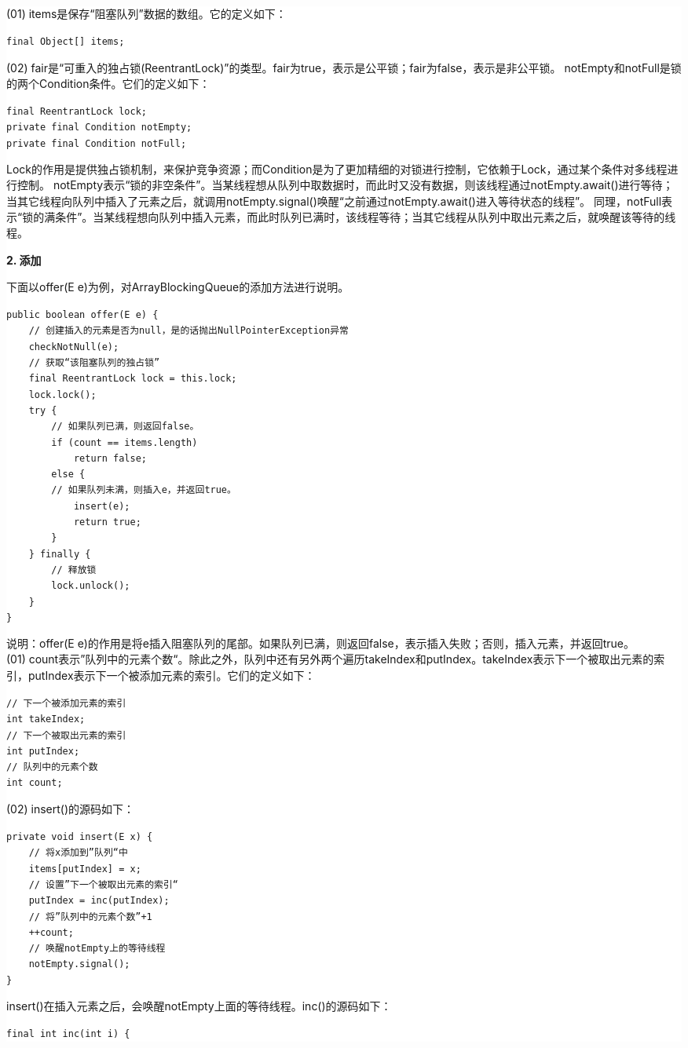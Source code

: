 (01) items是保存“阻塞队列”数据的数组。它的定义如下：
```
final Object[] items;
```
(02) fair是“可重入的独占锁(ReentrantLock)”的类型。fair为true，表示是公平锁；fair为false，表示是非公平锁。
notEmpty和notFull是锁的两个Condition条件。它们的定义如下：
```
final ReentrantLock lock;
private final Condition notEmpty;
private final Condition notFull;
```
Lock的作用是提供独占锁机制，来保护竞争资源；而Condition是为了更加精细的对锁进行控制，它依赖于Lock，通过某个条件对多线程进行控制。
notEmpty表示“锁的非空条件”。当某线程想从队列中取数据时，而此时又没有数据，则该线程通过notEmpty.await()进行等待；当其它线程向队列中插入了元素之后，就调用notEmpty.signal()唤醒“之前通过notEmpty.await()进入等待状态的线程”。
同理，notFull表示“锁的满条件”。当某线程想向队列中插入元素，而此时队列已满时，该线程等待；当其它线程从队列中取出元素之后，就唤醒该等待的线程。

**2. 添加**

下面以offer(E e)为例，对ArrayBlockingQueue的添加方法进行说明。
```
public boolean offer(E e) {
    // 创建插入的元素是否为null，是的话抛出NullPointerException异常
    checkNotNull(e);
    // 获取“该阻塞队列的独占锁”
    final ReentrantLock lock = this.lock;
    lock.lock();
    try {
        // 如果队列已满，则返回false。
        if (count == items.length)
            return false;
        else {
        // 如果队列未满，则插入e，并返回true。
            insert(e);
            return true;
        }
    } finally {
        // 释放锁
        lock.unlock();
    }
}
```
说明：offer(E e)的作用是将e插入阻塞队列的尾部。如果队列已满，则返回false，表示插入失败；否则，插入元素，并返回true。(01) count表示”队列中的元素个数“。除此之外，队列中还有另外两个遍历takeIndex和putIndex。takeIndex表示下一个被取出元素的索引，putIndex表示下一个被添加元素的索引。它们的定义如下：
```
// 下一个被添加元素的索引
int takeIndex;
// 下一个被取出元素的索引
int putIndex;
// 队列中的元素个数
int count;
```
(02) insert()的源码如下：
```
private void insert(E x) {
    // 将x添加到”队列“中
    items[putIndex] = x;
    // 设置”下一个被取出元素的索引“
    putIndex = inc(putIndex);
    // 将”队列中的元素个数”+1
    ++count;
    // 唤醒notEmpty上的等待线程
    notEmpty.signal();
}
```
insert()在插入元素之后，会唤醒notEmpty上面的等待线程。inc()的源码如下：
```
final int inc(int i) {
```